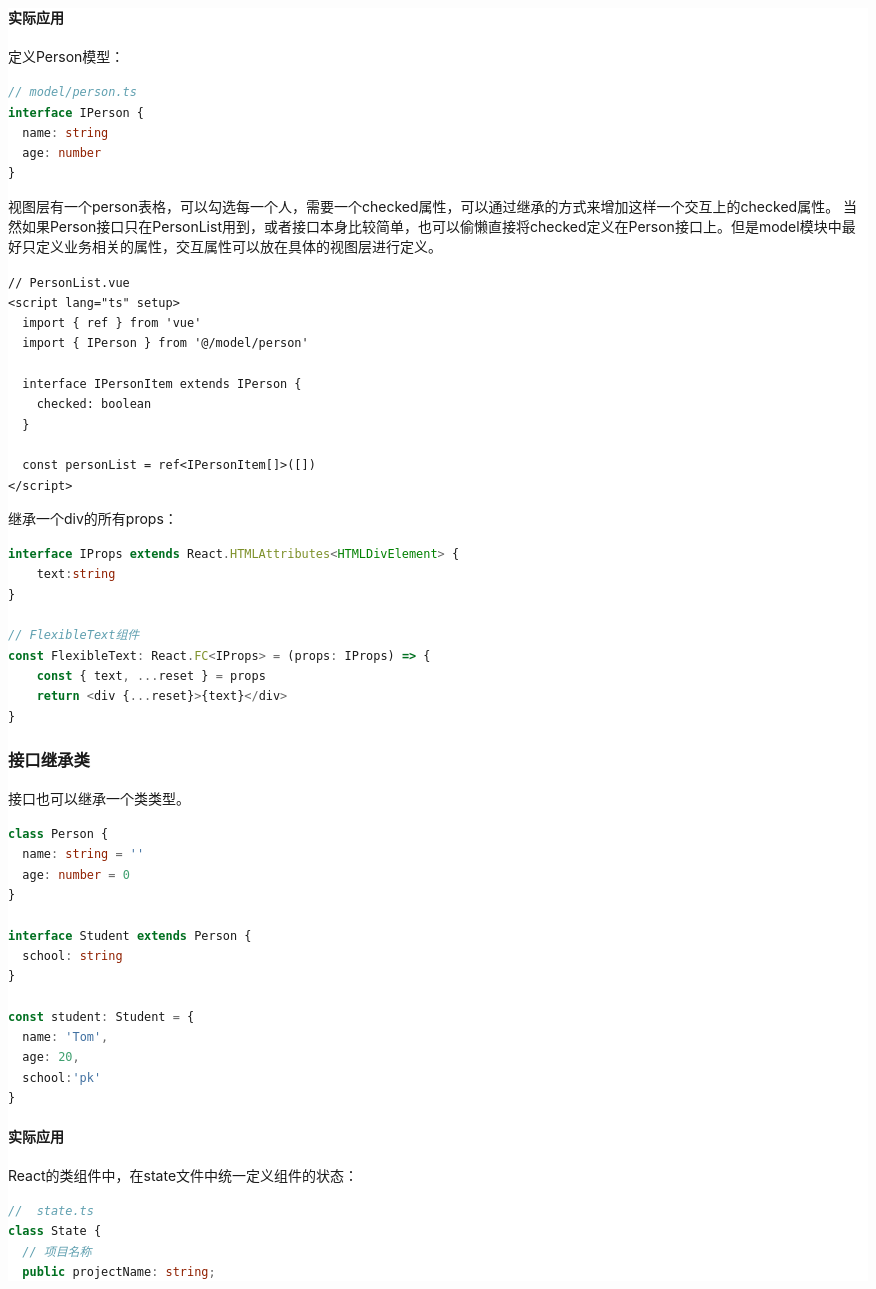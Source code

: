 #### 实际应用
定义Person模型：
```typescript
// model/person.ts
interface IPerson {
  name: string
  age: number
}

```
视图层有一个person表格，可以勾选每一个人，需要一个checked属性，可以通过继承的方式来增加这样一个交互上的checked属性。
当然如果Person接口只在PersonList用到，或者接口本身比较简单，也可以偷懒直接将checked定义在Person接口上。但是model模块中最好只定义业务相关的属性，交互属性可以放在具体的视图层进行定义。
```vue
// PersonList.vue
<script lang="ts" setup>
  import { ref } from 'vue'
  import { IPerson } from '@/model/person'
  
  interface IPersonItem extends IPerson {
    checked: boolean
  }
  
  const personList = ref<IPersonItem[]>([])
</script>
```

继承一个div的所有props：
```typescript
interface IProps extends React.HTMLAttributes<HTMLDivElement> {
    text:string
}

// FlexibleText组件
const FlexibleText: React.FC<IProps> = (props: IProps) => {
    const { text, ...reset } = props
    return <div {...reset}>{text}</div>
}
```

### **接口继承类**
接口也可以继承一个类类型。
```typescript
class Person {
  name: string = ''
  age: number = 0
}

interface Student extends Person {
  school: string
}

const student: Student = {
  name: 'Tom',
  age: 20,
  school:'pk'
}
```
#### 实际应用
React的类组件中，在state文件中统一定义组件的状态：
```typescript
//  state.ts
class State {
  // 项目名称
  public projectName: string;
```